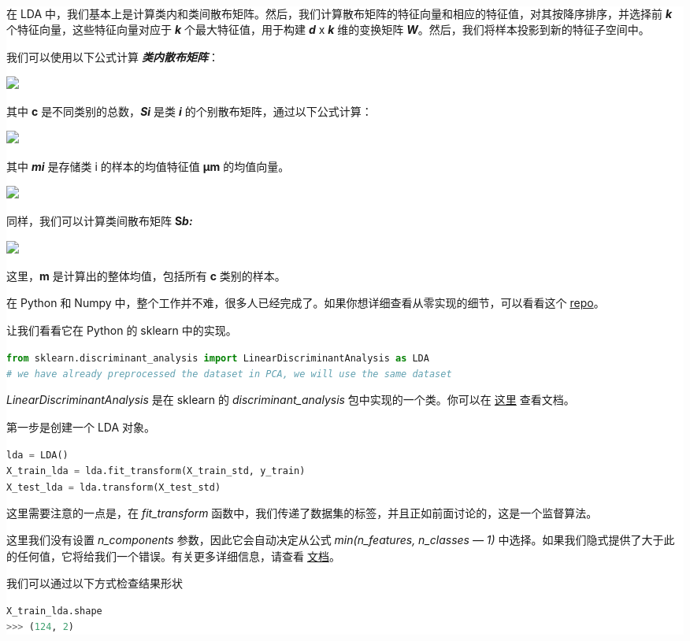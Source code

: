 在 LDA 中，我们基本上是计算类内和类间散布矩阵。然后，我们计算散布矩阵的特征向量和相应的特征值，对其按降序排序，并选择前 ***k*** 个特征向量，这些特征向量对应于 ***k*** 个最大特征值，用于构建 ***d*** x ***k*** 维的变换矩阵 ***W***。然后，我们将样本投影到新的特征子空间中。

我们可以使用以下公式计算 ***类内散布矩阵***：

![](../Images/f06bed5d4e46a7e98a3b78d3953a0f94.png)

其中 **c** 是不同类别的总数，***Si*** 是类 ***i*** 的个别散布矩阵，通过以下公式计算：

![](../Images/eaa08685135955aef33b03f51bc96380.png)

其中 ***mi*** 是存储类 i 的样本的均值特征值 **μm** 的均值向量。

![](../Images/244fda843a7a5a1b3c270ce122742b24.png)

同样，我们可以计算类间散布矩阵 **S*b:***

![](../Images/e37246eb170a979ab81c82b1ab33632a.png)

这里，**m** 是计算出的整体均值，包括所有 **c** 类别的样本。

在 Python 和 Numpy 中，整个工作并不难，很多人已经完成了。如果你想详细查看从零实现的细节，可以看看这个 [repo](https://github.com/rasbt/python-machine-learning-book-3rd-edition/blob/master/ch05/ch05.ipynb)。

让我们看看它在 Python 的 sklearn 中的实现。

```py
from sklearn.discriminant_analysis import LinearDiscriminantAnalysis as LDA
# we have already preprocessed the dataset in PCA, we will use the same dataset

```

*LinearDiscriminantAnalysis* 是在 sklearn 的 *discriminant_analysis* 包中实现的一个类。你可以在 [这里](https://scikit-learn.org/stable/modules/generated/sklearn.discriminant_analysis.LinearDiscriminantAnalysis.html#sklearn.discriminant_analysis.LinearDiscriminantAnalysis) 查看文档。

第一步是创建一个 LDA 对象。

```py
lda = LDA()
X_train_lda = lda.fit_transform(X_train_std, y_train)
X_test_lda = lda.transform(X_test_std)

```

这里需要注意的一点是，在 *fit_transform* 函数中，我们传递了数据集的标签，并且正如前面讨论的，这是一个监督算法。

这里我们没有设置 *n_components* 参数，因此它会自动决定从公式 *min(n_features, n_classes — 1)* 中选择。如果我们隐式提供了大于此的任何值，它将给我们一个错误。有关更多详细信息，请查看 [文档](https://scikit-learn.org/stable/modules/generated/sklearn.discriminant_analysis.LinearDiscriminantAnalysis.html)。

我们可以通过以下方式检查结果形状

```py
X_train_lda.shape
>>> (124, 2)

```
